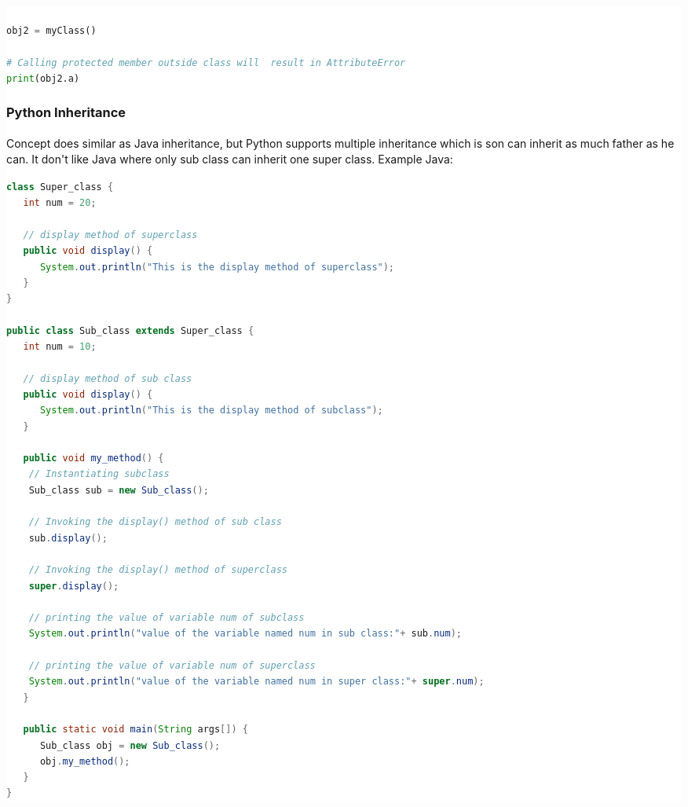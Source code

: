 ```python
         
obj2 = myClass()

# Calling protected member outside class will  result in AttributeError
print(obj2.a)
```

### Python Inheritance

Concept does similar as Java inheritance, but Python supports multiple inheritance which is son can inherit as much father as he can.
It don't like Java where only sub class can inherit one super class.
Example Java:

```java
class Super_class {
   int num = 20;

   // display method of superclass
   public void display() {
      System.out.println("This is the display method of superclass");
   }
}

public class Sub_class extends Super_class {
   int num = 10;

   // display method of sub class
   public void display() {
      System.out.println("This is the display method of subclass");
   }

   public void my_method() {
    // Instantiating subclass
    Sub_class sub = new Sub_class();

    // Invoking the display() method of sub class
    sub.display();

    // Invoking the display() method of superclass
    super.display();

    // printing the value of variable num of subclass
    System.out.println("value of the variable named num in sub class:"+ sub.num);

    // printing the value of variable num of superclass
    System.out.println("value of the variable named num in super class:"+ super.num);
   }

   public static void main(String args[]) {
      Sub_class obj = new Sub_class();
      obj.my_method();
   }
}
```
